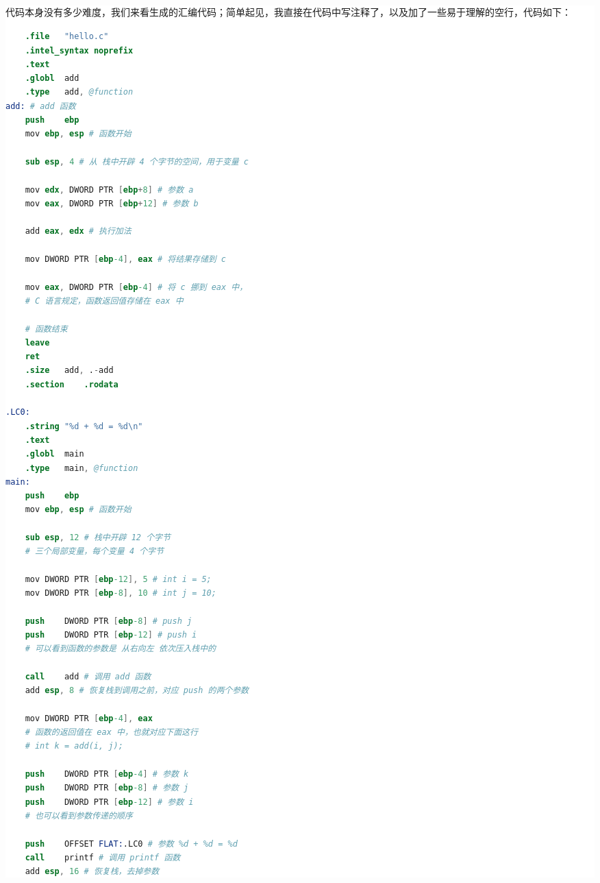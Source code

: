 代码本身没有多少难度，我们来看生成的汇编代码；简单起见，我直接在代码中写注释了，以及加了一些易于理解的空行，代码如下：

```s
	.file	"hello.c"
	.intel_syntax noprefix
	.text
	.globl	add
	.type	add, @function
add: # add 函数
	push	ebp
	mov	ebp, esp # 函数开始

	sub	esp, 4 # 从 栈中开辟 4 个字节的空间，用于变量 c

	mov	edx, DWORD PTR [ebp+8] # 参数 a
	mov	eax, DWORD PTR [ebp+12] # 参数 b

	add	eax, edx # 执行加法

	mov	DWORD PTR [ebp-4], eax # 将结果存储到 c

	mov	eax, DWORD PTR [ebp-4] # 将 c 挪到 eax 中，
    # C 语言规定，函数返回值存储在 eax 中

    # 函数结束
	leave
	ret
	.size	add, .-add
	.section	.rodata

.LC0:
	.string	"%d + %d = %d\n"
	.text
	.globl	main
	.type	main, @function
main:
	push	ebp
	mov	ebp, esp # 函数开始

	sub	esp, 12 # 栈中开辟 12 个字节
    # 三个局部变量，每个变量 4 个字节

	mov	DWORD PTR [ebp-12], 5 # int i = 5;
	mov	DWORD PTR [ebp-8], 10 # int j = 10;

	push	DWORD PTR [ebp-8] # push j
	push	DWORD PTR [ebp-12] # push i
    # 可以看到函数的参数是 从右向左 依次压入栈中的

	call	add # 调用 add 函数
	add	esp, 8 # 恢复栈到调用之前，对应 push 的两个参数

	mov	DWORD PTR [ebp-4], eax 
    # 函数的返回值在 eax 中，也就对应下面这行
    # int k = add(i, j);

	push	DWORD PTR [ebp-4] # 参数 k
	push	DWORD PTR [ebp-8] # 参数 j
	push	DWORD PTR [ebp-12] # 参数 i
    # 也可以看到参数传递的顺序

	push	OFFSET FLAT:.LC0 # 参数 %d + %d = %d
	call	printf # 调用 printf 函数
	add	esp, 16 # 恢复栈，去掉参数
```

[annotation]: [id] (6afa7afe-3312-4bc9-99aa-af1256e5db5b)
[annotation]: [status] (public)
[annotation]: [create_time] (2021-07-09 17:30:33)
[annotation]: [category] (计算机技术)
[annotation]: [tags] (汇编语言|C/C++)
[annotation]: [comments] (false)
[annotation]: [url] (http://blog.ccyg.studio/article/6afa7afe-3312-4bc9-99aa-af1256e5db5b)